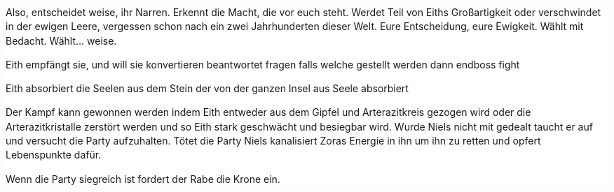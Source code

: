 Also, entscheidet weise, ihr Narren. Erkennt die Macht, die vor euch steht. Werdet Teil von Eiths Großartigkeit oder verschwindet in der ewigen Leere, vergessen schon nach ein zwei Jahrhunderten dieser Welt. Eure Entscheidung, eure Ewigkeit. Wählt mit Bedacht. Wählt... weise.


Eith empfängt sie, und will sie konvertieren beantwortet fragen falls welche gestellt werden dann endboss fight

Eith absorbiert die Seelen aus dem Stein der von der ganzen Insel aus Seele absorbiert

Der Kampf kann gewonnen werden indem Eith entweder aus dem Gipfel und Arterazitkreis gezogen wird oder die Arterazitkristalle zerstört werden und so Eith stark geschwächt und besiegbar wird.
Wurde Niels nicht mit gedealt taucht er auf und versucht die Party aufzuhalten.
Tötet die Party Niels kanalisiert Zoras Energie in ihn um ihn zu retten und opfert Lebenspunkte dafür.

Wenn die Party siegreich ist fordert der Rabe die Krone ein.